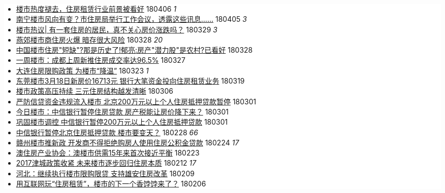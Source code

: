 - [楼市热度褪去，住房租赁行业前景被看好](http://jkwz.applinzi.com/ittc/7088487385430230022.html#%E6%A5%BC%E5%B8%82%E7%83%AD%E5%BA%A6%E8%A4%AA%E5%8E%BB%EF%BC%8C%E4%BD%8F%E6%88%BF%E7%A7%9F%E8%B5%81%E8%A1%8C%E4%B8%9A%E5%89%8D%E6%99%AF%E8%A2%AB%E7%9C%8B%E5%A5%BD) 180406 *1* 
- [南宁楼市风向有变？市住房局举行工作会议，透露这些讯息……](http://jkwz.applinzi.com/ittc/7088154131867108368.html#%E5%8D%97%E5%AE%81%E6%A5%BC%E5%B8%82%E9%A3%8E%E5%90%91%E6%9C%89%E5%8F%98%EF%BC%9F%E5%B8%82%E4%BD%8F%E6%88%BF%E5%B1%80%E4%B8%BE%E8%A1%8C%E5%B7%A5%E4%BD%9C%E4%BC%9A%E8%AE%AE%EF%BC%8C%E9%80%8F%E9%9C%B2%E8%BF%99%E4%BA%9B%E8%AE%AF%E6%81%AF%E2%80%A6%E2%80%A6) 180405 *3* 
- [楼市热议| 有一套住房的居民，真不关心房价涨跌吗？](http://jkwz.applinzi.com/ittc/7085835134479893520.html#%E6%A5%BC%E5%B8%82%E7%83%AD%E8%AE%AE%7C+%E6%9C%89%E4%B8%80%E5%A5%97%E4%BD%8F%E6%88%BF%E7%9A%84%E5%B1%85%E6%B0%91%EF%BC%8C%E7%9C%9F%E4%B8%8D%E5%85%B3%E5%BF%83%E6%88%BF%E4%BB%B7%E6%B6%A8%E8%B7%8C%E5%90%97%EF%BC%9F) 180329 *3* 
- [燕郊楼市商住房火爆  暗存很大风险](http://jkwz.applinzi.com/ittc/7085612559199896586.html#%E7%87%95%E9%83%8A%E6%A5%BC%E5%B8%82%E5%95%86%E4%BD%8F%E6%88%BF%E7%81%AB%E7%88%86++%E6%9A%97%E5%AD%98%E5%BE%88%E5%A4%A7%E9%A3%8E%E9%99%A9) 180328 *20* 
- [中国楼市住房&quot;短缺&quot;?那是历史了!郁亮:房产&quot;潜力股&quot;是农村?已看好](http://jkwz.applinzi.com/ittc/7085581610064020487.html#%E4%B8%AD%E5%9B%BD%E6%A5%BC%E5%B8%82%E4%BD%8F%E6%88%BF%26quot%3B%E7%9F%AD%E7%BC%BA%26quot%3B%3F%E9%82%A3%E6%98%AF%E5%8E%86%E5%8F%B2%E4%BA%86%21%E9%83%81%E4%BA%AE%3A%E6%88%BF%E4%BA%A7%26quot%3B%E6%BD%9C%E5%8A%9B%E8%82%A1%26quot%3B%E6%98%AF%E5%86%9C%E6%9D%91%3F%E5%B7%B2%E7%9C%8B%E5%A5%BD) 180328  
- [一周楼市：成都上周新推住房成交率达96.5%](http://jkwz.applinzi.com/ittc/7085209199586051088.html#%E4%B8%80%E5%91%A8%E6%A5%BC%E5%B8%82%EF%BC%9A%E6%88%90%E9%83%BD%E4%B8%8A%E5%91%A8%E6%96%B0%E6%8E%A8%E4%BD%8F%E6%88%BF%E6%88%90%E4%BA%A4%E7%8E%87%E8%BE%BE96.5%25) 180327  
- [大连住房限购政策 为楼市“降温”](http://jkwz.applinzi.com/ittc/7083666206848713744.html#%E5%A4%A7%E8%BF%9E%E4%BD%8F%E6%88%BF%E9%99%90%E8%B4%AD%E6%94%BF%E7%AD%96+%E4%B8%BA%E6%A5%BC%E5%B8%82%E2%80%9C%E9%99%8D%E6%B8%A9%E2%80%9D) 180323 *1* 
- [东莞楼市3月18日新房价16713元 银行大笔资金投向住房租赁业务](http://jkwz.applinzi.com/ittc/7082243140142760971.html#%E4%B8%9C%E8%8E%9E%E6%A5%BC%E5%B8%823%E6%9C%8818%E6%97%A5%E6%96%B0%E6%88%BF%E4%BB%B716713%E5%85%83+%E9%93%B6%E8%A1%8C%E5%A4%A7%E7%AC%94%E8%B5%84%E9%87%91%E6%8A%95%E5%90%91%E4%BD%8F%E6%88%BF%E7%A7%9F%E8%B5%81%E4%B8%9A%E5%8A%A1) 180319  
- [楼市政策高压持续 三元住房结构越发清晰](http://jkwz.applinzi.com/ittc/7077382691555378192.html#%E6%A5%BC%E5%B8%82%E6%94%BF%E7%AD%96%E9%AB%98%E5%8E%8B%E6%8C%81%E7%BB%AD+%E4%B8%89%E5%85%83%E4%BD%8F%E6%88%BF%E7%BB%93%E6%9E%84%E8%B6%8A%E5%8F%91%E6%B8%85%E6%99%B0) 180306  
- [严防信贷资金违规流入楼市 北京200万元以上个人住房抵押贷款暂停](http://jkwz.applinzi.com/ittc/7075504317471917063.html#%E4%B8%A5%E9%98%B2%E4%BF%A1%E8%B4%B7%E8%B5%84%E9%87%91%E8%BF%9D%E8%A7%84%E6%B5%81%E5%85%A5%E6%A5%BC%E5%B8%82+%E5%8C%97%E4%BA%AC200%E4%B8%87%E5%85%83%E4%BB%A5%E4%B8%8A%E4%B8%AA%E4%BA%BA%E4%BD%8F%E6%88%BF%E6%8A%B5%E6%8A%BC%E8%B4%B7%E6%AC%BE%E6%9A%82%E5%81%9C) 180301  
- [今日楼市：中信银行暂停住房贷款 房产税能让房价降下来？](http://jkwz.applinzi.com/ittc/7075501862864552971.html#%E4%BB%8A%E6%97%A5%E6%A5%BC%E5%B8%82%EF%BC%9A%E4%B8%AD%E4%BF%A1%E9%93%B6%E8%A1%8C%E6%9A%82%E5%81%9C%E4%BD%8F%E6%88%BF%E8%B4%B7%E6%AC%BE+%E6%88%BF%E4%BA%A7%E7%A8%8E%E8%83%BD%E8%AE%A9%E6%88%BF%E4%BB%B7%E9%99%8D%E4%B8%8B%E6%9D%A5%EF%BC%9F) 180301  
- [巩固楼市调控 中信银行暂停200万元以上个人住房抵押贷款](http://jkwz.applinzi.com/ittc/7075411584178717712.html#%E5%B7%A9%E5%9B%BA%E6%A5%BC%E5%B8%82%E8%B0%83%E6%8E%A7+%E4%B8%AD%E4%BF%A1%E9%93%B6%E8%A1%8C%E6%9A%82%E5%81%9C200%E4%B8%87%E5%85%83%E4%BB%A5%E4%B8%8A%E4%B8%AA%E4%BA%BA%E4%BD%8F%E6%88%BF%E6%8A%B5%E6%8A%BC%E8%B4%B7%E6%AC%BE) 180301  
- [中信银行暂停北京住房抵押贷款 楼市要变天？](http://jkwz.applinzi.com/ittc/7075276052811482122.html#%E4%B8%AD%E4%BF%A1%E9%93%B6%E8%A1%8C%E6%9A%82%E5%81%9C%E5%8C%97%E4%BA%AC%E4%BD%8F%E6%88%BF%E6%8A%B5%E6%8A%BC%E8%B4%B7%E6%AC%BE+%E6%A5%BC%E5%B8%82%E8%A6%81%E5%8F%98%E5%A4%A9%EF%BC%9F) 180228 *66* 
- [赣州楼市推新政 开发商不得拒绝购房人使用住房公积金贷款](http://jkwz.applinzi.com/ittc/7073699654447662091.html#%E8%B5%A3%E5%B7%9E%E6%A5%BC%E5%B8%82%E6%8E%A8%E6%96%B0%E6%94%BF+%E5%BC%80%E5%8F%91%E5%95%86%E4%B8%8D%E5%BE%97%E6%8B%92%E7%BB%9D%E8%B4%AD%E6%88%BF%E4%BA%BA%E4%BD%BF%E7%94%A8%E4%BD%8F%E6%88%BF%E5%85%AC%E7%A7%AF%E9%87%91%E8%B4%B7%E6%AC%BE) 180224 *17* 
- [澳住房产业协会：澳楼市供需15年来首次接近平衡](http://jkwz.applinzi.com/ittc/7073294882557133840.html#%E6%BE%B3%E4%BD%8F%E6%88%BF%E4%BA%A7%E4%B8%9A%E5%8D%8F%E4%BC%9A%EF%BC%9A%E6%BE%B3%E6%A5%BC%E5%B8%82%E4%BE%9B%E9%9C%8015%E5%B9%B4%E6%9D%A5%E9%A6%96%E6%AC%A1%E6%8E%A5%E8%BF%91%E5%B9%B3%E8%A1%A1) 180223  
- [2017津城政策收紧 未来楼市逐步回归住房本质](http://jkwz.applinzi.com/ittc/7069110098528306186.html#2017%E6%B4%A5%E5%9F%8E%E6%94%BF%E7%AD%96%E6%94%B6%E7%B4%A7+%E6%9C%AA%E6%9D%A5%E6%A5%BC%E5%B8%82%E9%80%90%E6%AD%A5%E5%9B%9E%E5%BD%92%E4%BD%8F%E6%88%BF%E6%9C%AC%E8%B4%A8) 180212 *17* 
- [河北：继续执行楼市限购限贷 支持雄安住房改革](http://jkwz.applinzi.com/ittc/7068224719101101067.html#%E6%B2%B3%E5%8C%97%EF%BC%9A%E7%BB%A7%E7%BB%AD%E6%89%A7%E8%A1%8C%E6%A5%BC%E5%B8%82%E9%99%90%E8%B4%AD%E9%99%90%E8%B4%B7+%E6%94%AF%E6%8C%81%E9%9B%84%E5%AE%89%E4%BD%8F%E6%88%BF%E6%94%B9%E9%9D%A9) 180209  
- [用互联网玩“住房租赁”，楼市的下一个香饽饽来了？](http://jkwz.applinzi.com/ittc/7066987969523483654.html#%E7%94%A8%E4%BA%92%E8%81%94%E7%BD%91%E7%8E%A9%E2%80%9C%E4%BD%8F%E6%88%BF%E7%A7%9F%E8%B5%81%E2%80%9D%EF%BC%8C%E6%A5%BC%E5%B8%82%E7%9A%84%E4%B8%8B%E4%B8%80%E4%B8%AA%E9%A6%99%E9%A5%BD%E9%A5%BD%E6%9D%A5%E4%BA%86%EF%BC%9F) 180206  